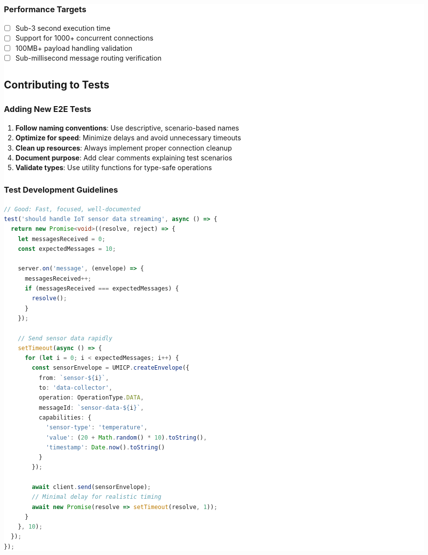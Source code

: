 ### Performance Targets
- [ ] Sub-3 second execution time
- [ ] Support for 1000+ concurrent connections
- [ ] 100MB+ payload handling validation
- [ ] Sub-millisecond message routing verification

## Contributing to Tests

### Adding New E2E Tests
1. **Follow naming conventions**: Use descriptive, scenario-based names
2. **Optimize for speed**: Minimize delays and avoid unnecessary timeouts
3. **Clean up resources**: Always implement proper connection cleanup
4. **Document purpose**: Add clear comments explaining test scenarios
5. **Validate types**: Use utility functions for type-safe operations

### Test Development Guidelines
```typescript
// Good: Fast, focused, well-documented
test('should handle IoT sensor data streaming', async () => {
  return new Promise<void>((resolve, reject) => {
    let messagesReceived = 0;
    const expectedMessages = 10;

    server.on('message', (envelope) => {
      messagesReceived++;
      if (messagesReceived === expectedMessages) {
        resolve();
      }
    });

    // Send sensor data rapidly
    setTimeout(async () => {
      for (let i = 0; i < expectedMessages; i++) {
        const sensorEnvelope = UMICP.createEnvelope({
          from: `sensor-${i}`,
          to: 'data-collector',
          operation: OperationType.DATA,
          messageId: `sensor-data-${i}`,
          capabilities: {
            'sensor-type': 'temperature',
            'value': (20 + Math.random() * 10).toString(),
            'timestamp': Date.now().toString()
          }
        });
        
        await client.send(sensorEnvelope);
        // Minimal delay for realistic timing
        await new Promise(resolve => setTimeout(resolve, 1));
      }
    }, 10);
  });
});
```
